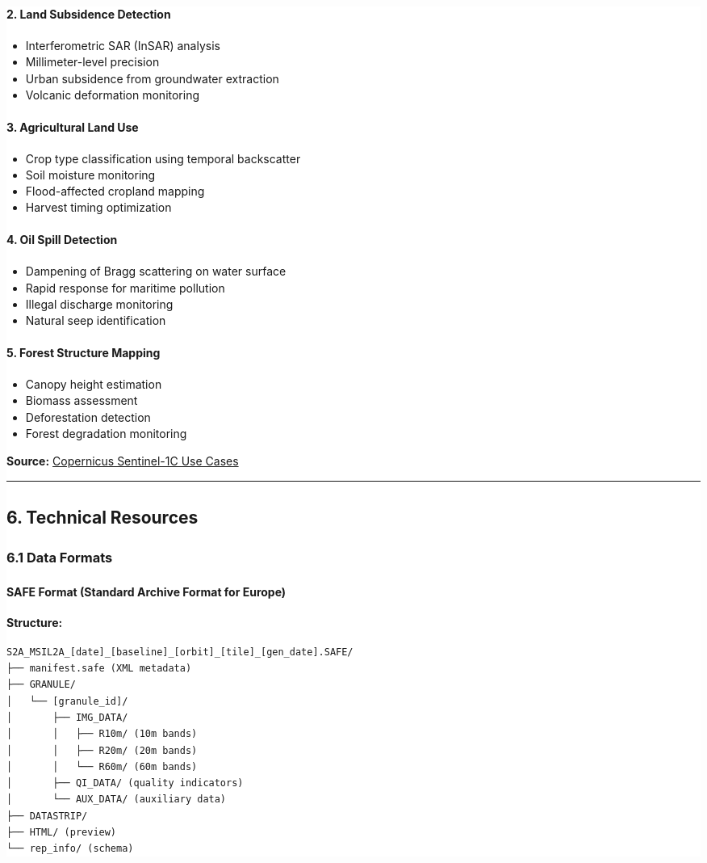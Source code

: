 #### 2. Land Subsidence Detection
- Interferometric SAR (InSAR) analysis
- Millimeter-level precision
- Urban subsidence from groundwater extraction
- Volcanic deformation monitoring

#### 3. Agricultural Land Use
- Crop type classification using temporal backscatter
- Soil moisture monitoring
- Flood-affected cropland mapping
- Harvest timing optimization

#### 4. Oil Spill Detection
- Dampening of Bragg scattering on water surface
- Rapid response for maritime pollution
- Illegal discharge monitoring
- Natural seep identification

#### 5. Forest Structure Mapping
- Canopy height estimation
- Biomass assessment
- Deforestation detection
- Forest degradation monitoring

**Source:** [Copernicus Sentinel-1C Use Cases](https://www.copernicus.eu/en/news/news/observer-countdown-sentinel-1c-five-powerful-use-cases-europes-top-radar-satellite)

---

## 6. Technical Resources

### 6.1 Data Formats

#### SAFE Format (Standard Archive Format for Europe)

**Structure:**
```
S2A_MSIL2A_[date]_[baseline]_[orbit]_[tile]_[gen_date].SAFE/
├── manifest.safe (XML metadata)
├── GRANULE/
│   └── [granule_id]/
│       ├── IMG_DATA/
│       │   ├── R10m/ (10m bands)
│       │   ├── R20m/ (20m bands)
│       │   └── R60m/ (60m bands)
│       ├── QI_DATA/ (quality indicators)
│       └── AUX_DATA/ (auxiliary data)
├── DATASTRIP/
├── HTML/ (preview)
└── rep_info/ (schema)
```
